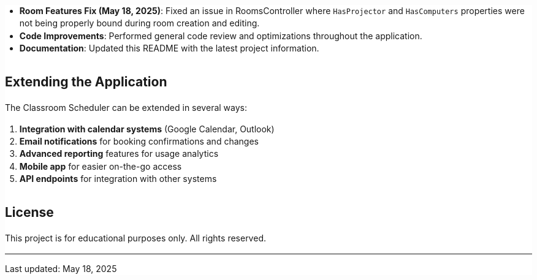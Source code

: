 - **Room Features Fix (May 18, 2025)**: Fixed an issue in RoomsController where `HasProjector` and `HasComputers` properties were not being properly bound during room creation and editing.
- **Code Improvements**: Performed general code review and optimizations throughout the application.
- **Documentation**: Updated this README with the latest project information.

## Extending the Application

The Classroom Scheduler can be extended in several ways:

1. **Integration with calendar systems** (Google Calendar, Outlook)
2. **Email notifications** for booking confirmations and changes
3. **Advanced reporting** features for usage analytics
4. **Mobile app** for easier on-the-go access
5. **API endpoints** for integration with other systems

## License

This project is for educational purposes only. All rights reserved.

---

Last updated: May 18, 2025
